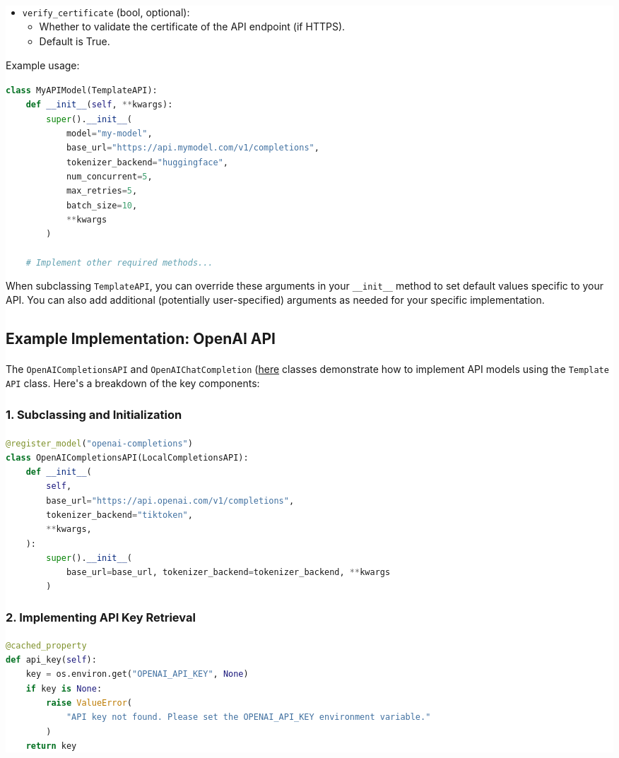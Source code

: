 - `verify_certificate` (bool, optional):
  - Whether to validate the certificate of the API endpoint (if HTTPS).
  - Default is True.


Example usage:

```python
class MyAPIModel(TemplateAPI):
    def __init__(self, **kwargs):
        super().__init__(
            model="my-model",
            base_url="https://api.mymodel.com/v1/completions",
            tokenizer_backend="huggingface",
            num_concurrent=5,
            max_retries=5,
            batch_size=10,
            **kwargs
        )

    # Implement other required methods...
```

When subclassing `TemplateAPI`, you can override these arguments in your `__init__` method to set default values specific to your API. You can also add additional (potentially user-specified) arguments as needed for your specific implementation.

## Example Implementation: OpenAI API

The `OpenAICompletionsAPI` and `OpenAIChatCompletion` ([here](https://github.com/EleutherAI/lm-evaluation-harness/blob/main/lm_eval/models/openai_completions.py) classes demonstrate how to implement API models using the `TemplateAPI` class. Here's a breakdown of the key components:

### 1. Subclassing and Initialization

```python
@register_model("openai-completions")
class OpenAICompletionsAPI(LocalCompletionsAPI):
    def __init__(
        self,
        base_url="https://api.openai.com/v1/completions",
        tokenizer_backend="tiktoken",
        **kwargs,
    ):
        super().__init__(
            base_url=base_url, tokenizer_backend=tokenizer_backend, **kwargs
        )
```

### 2. Implementing API Key Retrieval

```python
@cached_property
def api_key(self):
    key = os.environ.get("OPENAI_API_KEY", None)
    if key is None:
        raise ValueError(
            "API key not found. Please set the OPENAI_API_KEY environment variable."
        )
    return key
```
